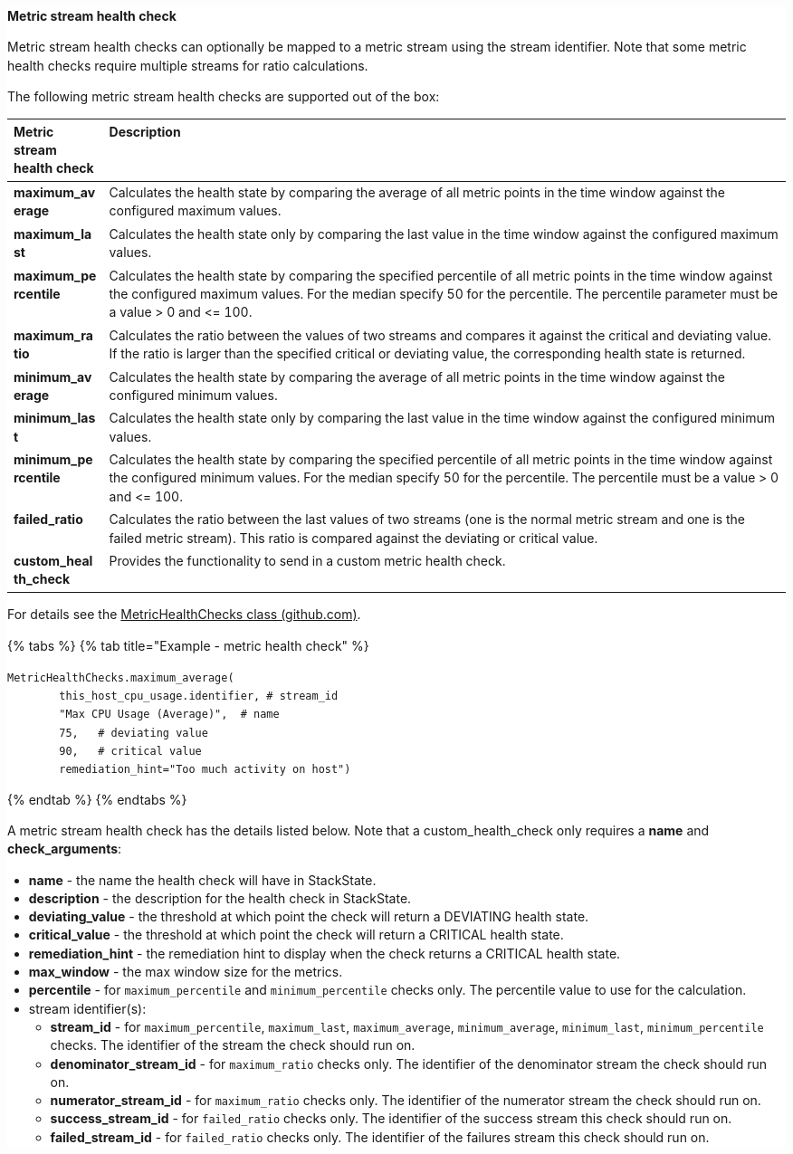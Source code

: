 **Metric stream health check**

Metric stream health checks can optionally be mapped to a metric stream using the stream identifier. Note that some metric health checks require multiple streams for ratio calculations.

The following metric stream health checks are supported out of the box:

| Metric stream health check | Description |
| :--- | :--- |
| **maximum\_average** | Calculates the health state by comparing the average of all metric points in the time window against the configured maximum values. |
| **maximum\_last** | Calculates the health state only by comparing the last value in the time window against the configured maximum values. |
| **maximum\_percentile** | Calculates the health state by comparing the specified percentile of all metric points in the time window against the configured maximum values. For the median specify 50 for the percentile. The percentile parameter must be a value &gt; 0 and &lt;= 100. |
| **maximum\_ratio** | Calculates the ratio between the values of two streams and compares it against the critical and deviating value. If the ratio is larger than the specified critical or deviating value, the corresponding health state is returned. |
| **minimum\_average** | Calculates the health state by comparing the average of all metric points in the time window against the configured minimum values. |
| **minimum\_last** | Calculates the health state only by comparing the last value in the time window against the configured minimum values. |
| **minimum\_percentile** | Calculates the health state by comparing the specified percentile of all metric points in the time window against the configured minimum values. For the median specify 50 for the percentile. The percentile must be a value &gt; 0 and &lt;= 100. |
| **failed\_ratio** | Calculates the ratio between the last values of two streams \(one is the normal metric stream and one is the failed metric stream\). This ratio is compared against the deviating or critical value. |
| **custom\_health\_check** | Provides the functionality to send in a custom metric health check. |

For details see the [MetricHealthChecks class \(github.com\)](https://github.com/StackVista/stackstate-agent-integrations/blob/1e8f59bdbe13749119172d6066c3660feed6c9a9/stackstate_checks_base/stackstate_checks/base/utils/telemetry.py#L105).

{% tabs %}
{% tab title="Example - metric health check" %}
```text
MetricHealthChecks.maximum_average(
        this_host_cpu_usage.identifier, # stream_id
        "Max CPU Usage (Average)",  # name
        75,   # deviating value
        90,   # critical value
        remediation_hint="Too much activity on host")
```
{% endtab %}
{% endtabs %}

A metric stream health check has the details listed below. Note that a custom\_health\_check only requires a **name** and **check\_arguments**:

* **name** - the name the health check will have in StackState.
* **description** - the description for the health check in StackState.
* **deviating\_value** - the threshold at which point the check will return a DEVIATING health state.
* **critical\_value** - the threshold at which point the check will return a CRITICAL health state.
* **remediation\_hint** - the remediation hint to display when the check returns a CRITICAL health state.
* **max\_window** - the max window size for the metrics.
* **percentile** - for `maximum_percentile` and `minimum_percentile` checks only. The percentile value to use for the calculation. 
* stream identifier\(s\):  
  * **stream\_id** - for `maximum_percentile`, `maximum_last`, `maximum_average`, `minimum_average`, `minimum_last`, `minimum_percentile` checks. The identifier of the stream the check should run on.
  * **denominator\_stream\_id** - for `maximum_ratio` checks only. The identifier of the denominator stream the check should run on.
  * **numerator\_stream\_id** - for `maximum_ratio` checks only. The identifier of the numerator stream the check should run on.
  * **success\_stream\_id** - for `failed_ratio` checks only. The identifier of the success stream this check should run on.
  * **failed\_stream\_id** - for `failed_ratio` checks only. The identifier of the failures stream this check should run on.
